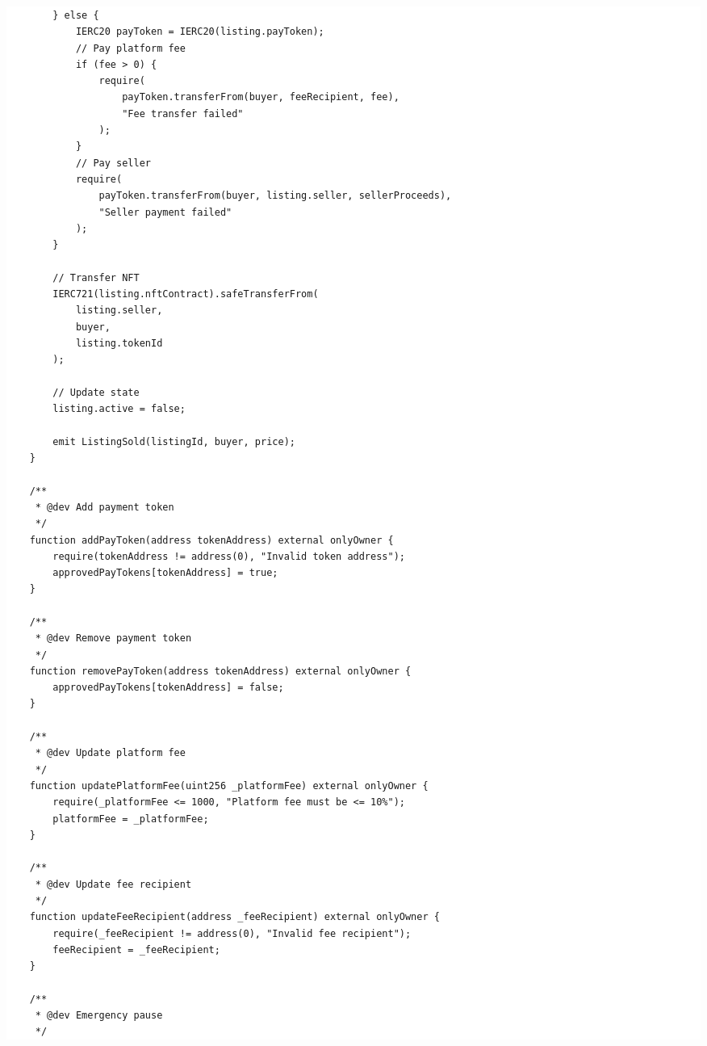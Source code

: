 ```solidity
        } else {
            IERC20 payToken = IERC20(listing.payToken);
            // Pay platform fee
            if (fee > 0) {
                require(
                    payToken.transferFrom(buyer, feeRecipient, fee),
                    "Fee transfer failed"
                );
            }
            // Pay seller
            require(
                payToken.transferFrom(buyer, listing.seller, sellerProceeds),
                "Seller payment failed"
            );
        }

        // Transfer NFT
        IERC721(listing.nftContract).safeTransferFrom(
            listing.seller,
            buyer,
            listing.tokenId
        );

        // Update state
        listing.active = false;

        emit ListingSold(listingId, buyer, price);
    }

    /**
     * @dev Add payment token
     */
    function addPayToken(address tokenAddress) external onlyOwner {
        require(tokenAddress != address(0), "Invalid token address");
        approvedPayTokens[tokenAddress] = true;
    }

    /**
     * @dev Remove payment token
     */
    function removePayToken(address tokenAddress) external onlyOwner {
        approvedPayTokens[tokenAddress] = false;
    }

    /**
     * @dev Update platform fee
     */
    function updatePlatformFee(uint256 _platformFee) external onlyOwner {
        require(_platformFee <= 1000, "Platform fee must be <= 10%");
        platformFee = _platformFee;
    }

    /**
     * @dev Update fee recipient
     */
    function updateFeeRecipient(address _feeRecipient) external onlyOwner {
        require(_feeRecipient != address(0), "Invalid fee recipient");
        feeRecipient = _feeRecipient;
    }

    /**
     * @dev Emergency pause
     */
```